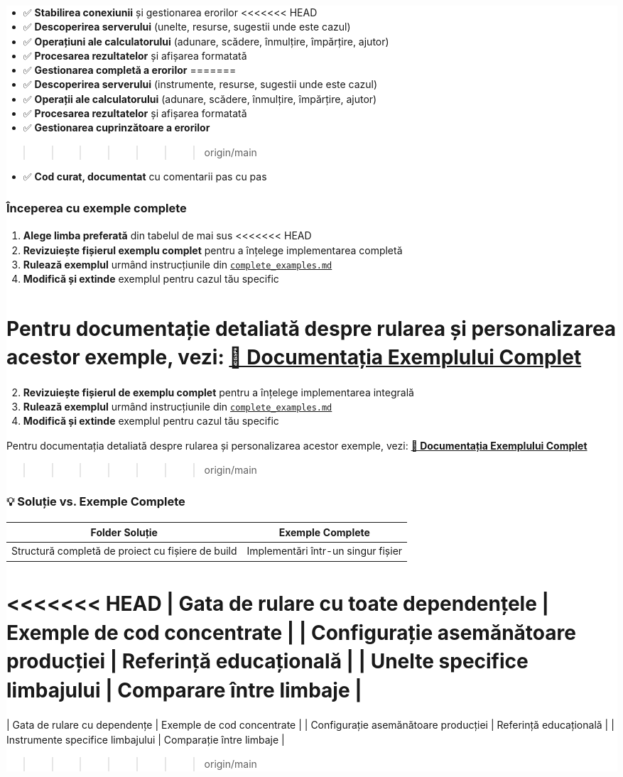 - ✅ **Stabilirea conexiunii** și gestionarea erorilor
<<<<<<< HEAD
- ✅ **Descoperirea serverului** (unelte, resurse, sugestii unde este cazul)
- ✅ **Operațiuni ale calculatorului** (adunare, scădere, înmulțire, împărțire, ajutor)
- ✅ **Procesarea rezultatelor** și afișarea formatată
- ✅ **Gestionarea completă a erorilor**
=======
- ✅ **Descoperirea serverului** (instrumente, resurse, sugestii unde este cazul)
- ✅ **Operații ale calculatorului** (adunare, scădere, înmulțire, împărțire, ajutor)
- ✅ **Procesarea rezultatelor** și afișarea formatată
- ✅ **Gestionarea cuprinzătoare a erorilor**
>>>>>>> origin/main
- ✅ **Cod curat, documentat** cu comentarii pas cu pas

### Începerea cu exemple complete

1. **Alege limba preferată** din tabelul de mai sus
<<<<<<< HEAD
2. **Revizuiește fișierul exemplu complet** pentru a înțelege implementarea completă
3. **Rulează exemplul** urmând instrucțiunile din [`complete_examples.md`](./complete_examples.md)
4. **Modifică și extinde** exemplul pentru cazul tău specific

Pentru documentație detaliată despre rularea și personalizarea acestor exemple, vezi: **[📖 Documentația Exemplului Complet](./complete_examples.md)**
=======
2. **Revizuiește fișierul de exemplu complet** pentru a înțelege implementarea integrală
3. **Rulează exemplul** urmând instrucțiunile din [`complete_examples.md`](./complete_examples.md)
4. **Modifică și extinde** exemplul pentru cazul tău specific

Pentru documentația detaliată despre rularea și personalizarea acestor exemple, vezi: **[📖 Documentația Exemplului Complet](./complete_examples.md)**
>>>>>>> origin/main

### 💡 Soluție vs. Exemple Complete

| **Folder Soluție** | **Exemple Complete** |
|--------------------|--------------------- |
| Structură completă de proiect cu fișiere de build | Implementări într-un singur fișier |
<<<<<<< HEAD
| Gata de rulare cu toate dependențele | Exemple de cod concentrate |
| Configurație asemănătoare producției | Referință educațională |
| Unelte specifice limbajului | Comparare între limbaje |
=======
| Gata de rulare cu dependențe | Exemple de cod concentrate |
| Configurație asemănătoare producției | Referință educațională |
| Instrumente specifice limbajului | Comparație între limbaje |
>>>>>>> origin/main
